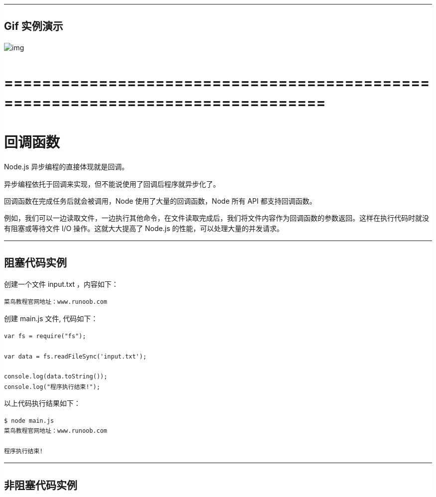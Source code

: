 ------

## Gif 实例演示

![img](https://lc-api-gold-cdn.xitu.io/714c216dd1bd80ac9c55.gif?imageView2/0/w/1280/h/960/format/webp/ignore-error/1)

# ===============================================================================

# 回调函数

Node.js 异步编程的直接体现就是回调。

异步编程依托于回调来实现，但不能说使用了回调后程序就异步化了。

回调函数在完成任务后就会被调用，Node 使用了大量的回调函数，Node 所有 API 都支持回调函数。

例如，我们可以一边读取文件，一边执行其他命令，在文件读取完成后，我们将文件内容作为回调函数的参数返回。这样在执行代码时就没有阻塞或等待文件 I/O 操作。这就大大提高了 Node.js 的性能，可以处理大量的并发请求。

------

## 阻塞代码实例

创建一个文件 input.txt ，内容如下：

```
菜鸟教程官网地址：www.runoob.com
```

创建 main.js 文件, 代码如下：

```
var fs = require("fs");

var data = fs.readFileSync('input.txt');

console.log(data.toString());
console.log("程序执行结束!");
```

以上代码执行结果如下：

```
$ node main.js
菜鸟教程官网地址：www.runoob.com

程序执行结束!
```

------

## 非阻塞代码实例
